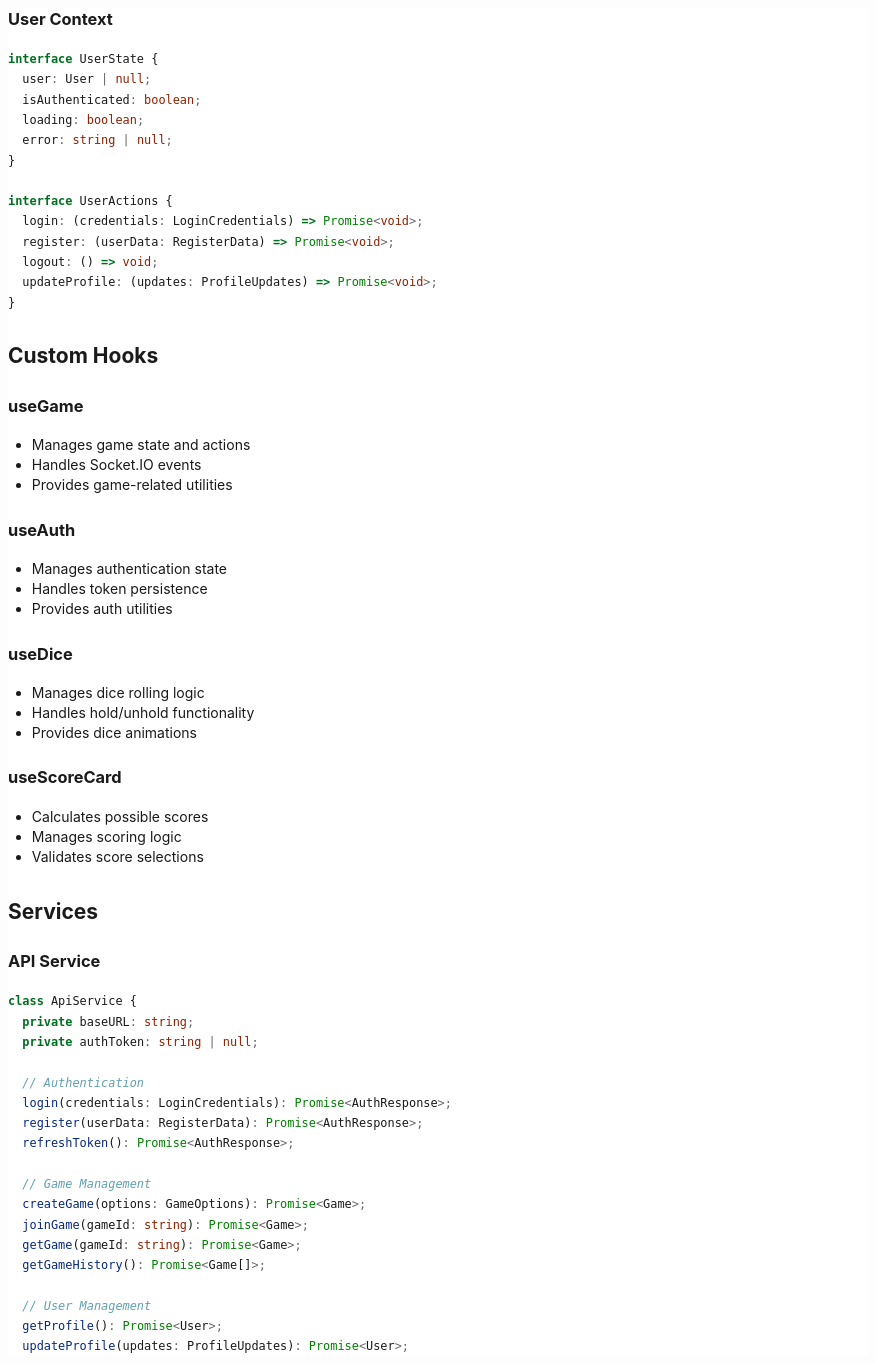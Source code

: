 ### User Context
```typescript
interface UserState {
  user: User | null;
  isAuthenticated: boolean;
  loading: boolean;
  error: string | null;
}

interface UserActions {
  login: (credentials: LoginCredentials) => Promise<void>;
  register: (userData: RegisterData) => Promise<void>;
  logout: () => void;
  updateProfile: (updates: ProfileUpdates) => Promise<void>;
}
```

## Custom Hooks

### useGame
- Manages game state and actions
- Handles Socket.IO events
- Provides game-related utilities

### useAuth
- Manages authentication state
- Handles token persistence
- Provides auth utilities

### useDice
- Manages dice rolling logic
- Handles hold/unhold functionality
- Provides dice animations

### useScoreCard
- Calculates possible scores
- Manages scoring logic
- Validates score selections

## Services

### API Service
```typescript
class ApiService {
  private baseURL: string;
  private authToken: string | null;

  // Authentication
  login(credentials: LoginCredentials): Promise<AuthResponse>;
  register(userData: RegisterData): Promise<AuthResponse>;
  refreshToken(): Promise<AuthResponse>;

  // Game Management
  createGame(options: GameOptions): Promise<Game>;
  joinGame(gameId: string): Promise<Game>;
  getGame(gameId: string): Promise<Game>;
  getGameHistory(): Promise<Game[]>;

  // User Management
  getProfile(): Promise<User>;
  updateProfile(updates: ProfileUpdates): Promise<User>;
```
